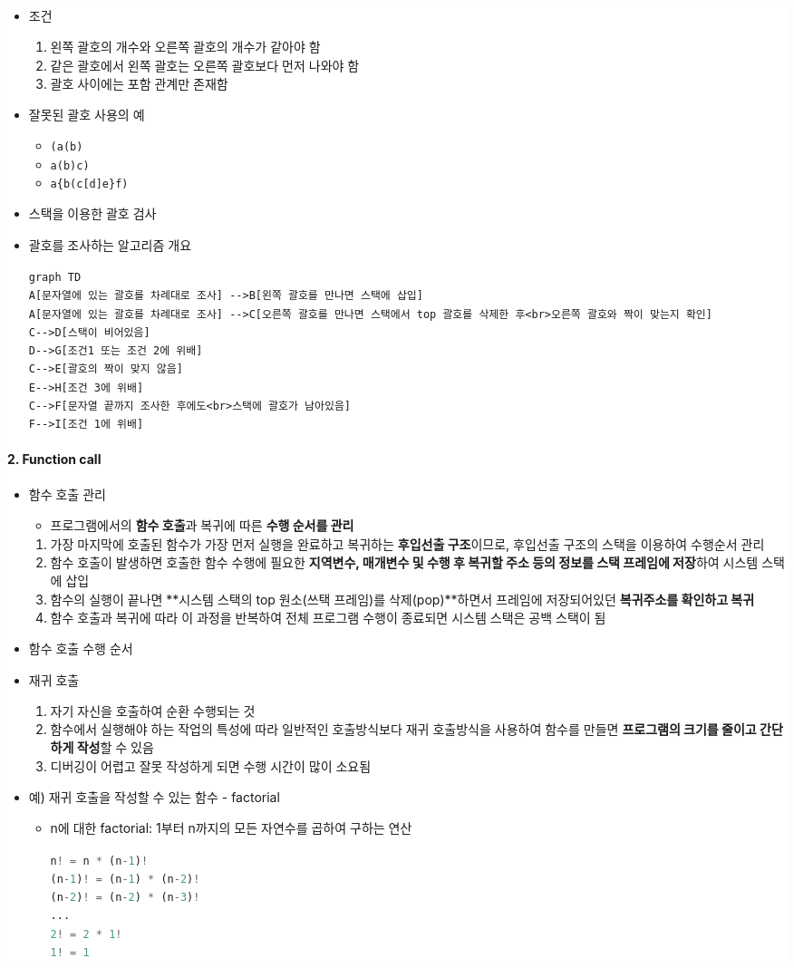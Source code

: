 * 조건

  1. 왼쪽 괄호의 개수와 오른쪽 괄호의 개수가 같아야 함
  2. 같은 괄호에서 왼쪽 괄호는 오른쪽 괄호보다 먼저 나와야 함
  3. 괄호 사이에는 포함 관계만 존재함

* 잘못된 괄호 사용의 예

  * `(a(b)`
  * `a(b)c)`
  * `a{b(c[d]e}f)`

* 스택을 이용한 괄호 검사

* 괄호를 조사하는 알고리즘 개요

  ```mermaid
  graph TD
  A[문자열에 있는 괄호를 차례대로 조사] -->B[왼쪽 괄호를 만나면 스택에 삽입]
  A[문자열에 있는 괄호를 차례대로 조사] -->C[오른쪽 괄호를 만나면 스택에서 top 괄호를 삭제한 후<br>오른쪽 괄호와 짝이 맞는지 확인]
  C-->D[스택이 비어있음]
  D-->G[조건1 또는 조건 2에 위배]
  C-->E[괄호의 짝이 맞지 않음]
  E-->H[조건 3에 위배]
  C-->F[문자열 끝까지 조사한 후에도<br>스택에 괄호가 남아있음]
  F-->I[조건 1에 위배]
  ```

#### 2. Function call

* 함수 호출 관리

  * 프로그램에서의 **함수 호출**과 복귀에 따른 **수행 순서를 관리**

  1. 가장 마지막에 호출된 함수가 가장 먼저 실행을 완료하고 복귀하는 **후입선출 구조**이므로, 후입선출 구조의 스택을 이용하여 수행순서 관리
  2. 함수 호출이 발생하면 호출한 함수 수행에 필요한 **지역변수, 매개변수 및 수행 후 복귀할 주소 등의 정보를 스택 프레임에 저장**하여 시스템 스택에 삽입
  3. 함수의 실행이 끝나면 **시스템 스택의 top 원소(쓰택 프레임)를 삭제(pop)**하면서 프레임에 저장되어있던 **복귀주소를 확인하고 복귀**
  4. 함수 호출과 복귀에 따라 이 과정을 반복하여 전체 프로그램 수행이 종료되면 시스템 스택은 공백 스택이 됨

* 함수 호출 수행 순서

* 재귀 호출

  1. 자기 자신을 호출하여 순환 수행되는 것
  2. 함수에서 실행해야 하는 작업의 특성에 따라 일반적인 호출방식보다 재귀 호출방식을 사용하여 함수를 만들면 **프로그램의 크기를 줄이고 간단하게 작성**할 수 있음
  3. 디버깅이 어렵고 잘못 작성하게 되면 수행 시간이 많이 소요됨

* 예) 재귀 호출을 작성할 수 있는 함수 - factorial

  * n에 대한 factorial: 1부터 n까지의 모든 자연수를 곱하여 구하는 연산

    ```python
    n! = n * (n-1)!
    (n-1)! = (n-1) * (n-2)!
    (n-2)! = (n-2) * (n-3)!
    ...
    2! = 2 * 1!
    1! = 1
    ```
